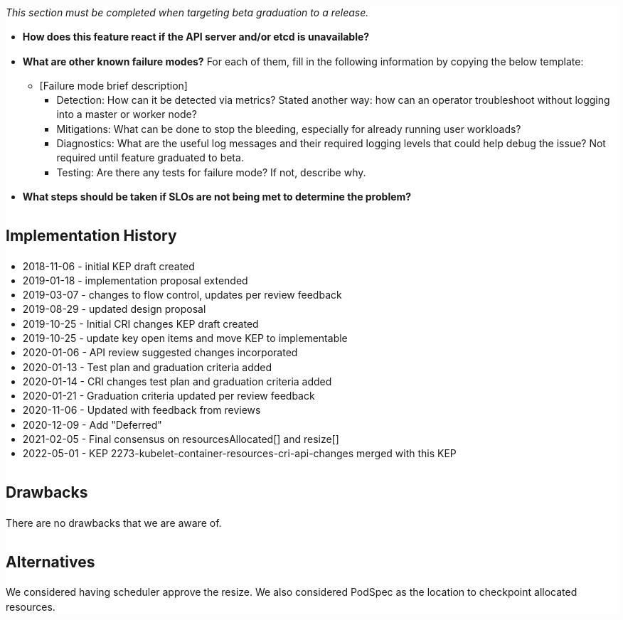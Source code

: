 _This section must be completed when targeting beta graduation to a release._

* **How does this feature react if the API server and/or etcd is unavailable?**

* **What are other known failure modes?**
  For each of them, fill in the following information by copying the below template:
  - [Failure mode brief description]
    - Detection: How can it be detected via metrics? Stated another way:
      how can an operator troubleshoot without logging into a master or worker node?
    - Mitigations: What can be done to stop the bleeding, especially for already
      running user workloads?
    - Diagnostics: What are the useful log messages and their required logging
      levels that could help debug the issue?
      Not required until feature graduated to beta.
    - Testing: Are there any tests for failure mode? If not, describe why.

* **What steps should be taken if SLOs are not being met to determine the problem?**

[supported limits]: https://git.k8s.io/community//sig-scalability/configs-and-limits/thresholds.md
[existing SLIs/SLOs]: https://git.k8s.io/community/sig-scalability/slos/slos.md#kubernetes-slisslos

## Implementation History

- 2018-11-06 - initial KEP draft created
- 2019-01-18 - implementation proposal extended
- 2019-03-07 - changes to flow control, updates per review feedback
- 2019-08-29 - updated design proposal
- 2019-10-25 - Initial CRI changes KEP draft created
- 2019-10-25 - update key open items and move KEP to implementable
- 2020-01-06 - API review suggested changes incorporated
- 2020-01-13 - Test plan and graduation criteria added
- 2020-01-14 - CRI changes test plan and graduation criteria added
- 2020-01-21 - Graduation criteria updated per review feedback
- 2020-11-06 - Updated with feedback from reviews
- 2020-12-09 - Add "Deferred"
- 2021-02-05 - Final consensus on resourcesAllocated[] and resize[]
- 2022-05-01 - KEP 2273-kubelet-container-resources-cri-api-changes merged with this KEP

## Drawbacks



There are no drawbacks that we are aware of.

## Alternatives



We considered having scheduler approve the resize. We also considered PodSpec as
the location to checkpoint allocated resources.


[kubernetes.io]: https://kubernetes.io/
[kubernetes/enhancements]: https://git.k8s.io/enhancements
[kubernetes/kubernetes]: https://git.k8s.io/kubernetes
[kubernetes/website]: https://git.k8s.io/website